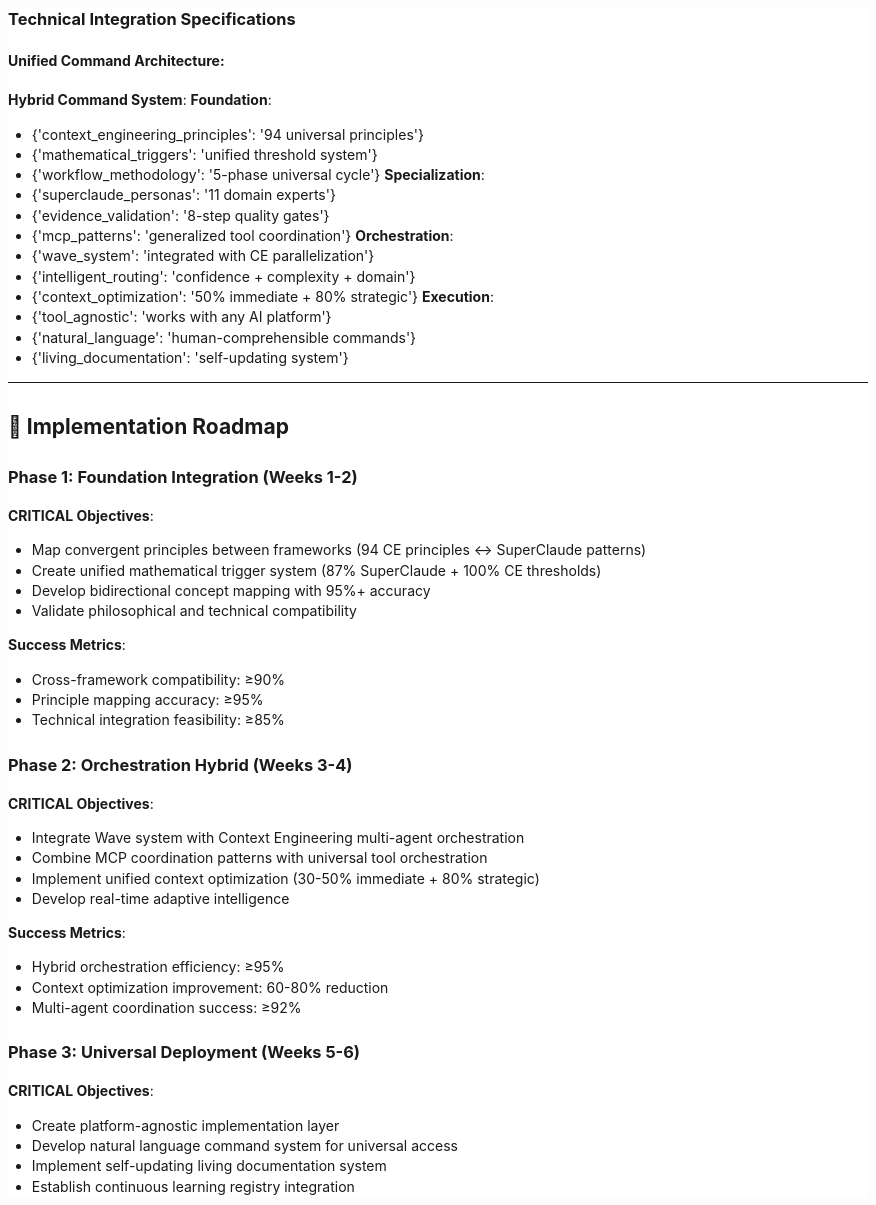 ### **Technical Integration Specifications**

#### **Unified Command Architecture**:
**Hybrid Command System**:
  **Foundation**:
  - {'context_engineering_principles': '94 universal principles'}
  - {'mathematical_triggers': 'unified threshold system'}
  - {'workflow_methodology': '5-phase universal cycle'}
  **Specialization**:
  - {'superclaude_personas': '11 domain experts'}
  - {'evidence_validation': '8-step quality gates'}
  - {'mcp_patterns': 'generalized tool coordination'}
  **Orchestration**:
  - {'wave_system': 'integrated with CE parallelization'}
  - {'intelligent_routing': 'confidence + complexity + domain'}
  - {'context_optimization': '50% immediate + 80% strategic'}
  **Execution**:
  - {'tool_agnostic': 'works with any AI platform'}
  - {'natural_language': 'human-comprehensible commands'}
  - {'living_documentation': 'self-updating system'}

---

## 🚀 Implementation Roadmap

### **Phase 1: Foundation Integration** (Weeks 1-2)
**CRITICAL Objectives**:
- Map convergent principles between frameworks (94 CE principles ↔ SuperClaude patterns)
- Create unified mathematical trigger system (87% SuperClaude + 100% CE thresholds)
- Develop bidirectional concept mapping with 95%+ accuracy
- Validate philosophical and technical compatibility

**Success Metrics**:
- Cross-framework compatibility: ≥90%
- Principle mapping accuracy: ≥95%
- Technical integration feasibility: ≥85%

### **Phase 2: Orchestration Hybrid** (Weeks 3-4)  
**CRITICAL Objectives**:
- Integrate Wave system with Context Engineering multi-agent orchestration
- Combine MCP coordination patterns with universal tool orchestration
- Implement unified context optimization (30-50% immediate + 80% strategic)
- Develop real-time adaptive intelligence

**Success Metrics**:
- Hybrid orchestration efficiency: ≥95%
- Context optimization improvement: 60-80% reduction
- Multi-agent coordination success: ≥92%

### **Phase 3: Universal Deployment** (Weeks 5-6)
**CRITICAL Objectives**:
- Create platform-agnostic implementation layer
- Develop natural language command system for universal access  
- Implement self-updating living documentation system
- Establish continuous learning registry integration
